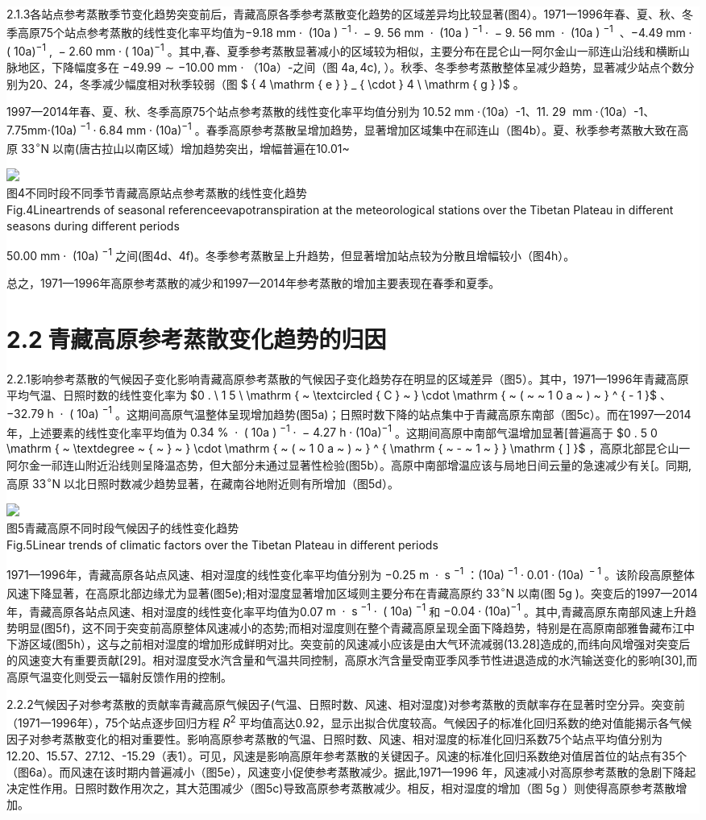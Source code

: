 2.1.3各站点参考蒸散季节变化趋势突变前后，青藏高原各季参考蒸散变化趋势的区域差异均比较显著(图4）。1971一1996年春、夏、秋、冬季高原75个站点参考蒸散的线性变化率平均值为$- 9 . 1 8 ~ \mathrm { { m m } \cdot \mathrm { { ~ ( 1 0 a ~ ) ~ } ^ { - 1 } \cdot \mathrm { ~ - ~ 9 . ~ 5 6 ~ \mathrm { { m m } ~ } \cdot \mathrm { { ~ ( 1 0 a ~ ) ~ } ^ { - 1 } \cdot \mathrm { ~ - ~ 9 . ~ 5 6 ~ \mathrm { { m m } ~ } \cdot \mathrm { { ~ ( 1 0 a ~ ) ~ } ^ { - 1 } ~ } } } } } }$ 、$- 4 . 4 9 \ \mathrm { m m } \cdot \left( \ 1 0 \mathrm { a } \right) ^ { - 1 } \mathrm { ~ , ~ } - 2 . 6 0 \ \mathrm { m m } \cdot \left( \ 1 0 \mathrm { a } \right) ^ { - 1 }$ 。其中,春、夏季参考蒸散显著减小的区域较为相似，主要分布在昆仑山一阿尔金山一祁连山沿线和横断山脉地区，下降幅度多在 $- 4 9 . 9 9 \sim - 1 0 . 0 0 ~ \mathrm { m m } \ \cdot$ （10a）-之间（图 $\mathrm { 4 a , 4 c ) , }$ ）。秋季、冬季参考蒸散整体呈减少趋势，显著减少站点个数分别为20、24，冬季减少幅度相对秋季较弱（图 $ { 4 \mathrm { e } } _ { \cdot } 4 \ \mathrm { g } )$ 。

1997—2014年春、夏、秋、冬季高原75个站点参考蒸散的线性变化率平均值分别为 $1 0 . 5 2 \ \mathrm { m m }$ ·（10a）-1、11. $2 9 ~ \mathrm { \ m m }$ ·（10a）-1、7.75mm·(10a) $^ { - 1 } \cdot 6 . 8 4 \ \mathrm { m m } \cdot \mathrm { ( 1 0 a ) } ^ { - 1 }$ 。春季高原参考蒸散呈增加趋势，显著增加区域集中在祁连山（图4b）。夏、秋季参考蒸散大致在高原 $3 3 ^ { \circ } \mathrm { N }$ 以南(唐古拉山以南区域）增加趋势突出，增幅普遍在10.01\~

![](images/b5040d5366fd52dbdba0baf06663fe5dbded099613e9a6405cbfddde0ca7e7c3.jpg)  
图4不同时段不同季节青藏高原站点参考蒸散的线性变化趋势  
Fig.4Lineartrends of seasonal referenceevapotranspiration at the meteorological stations over the Tibetan Plateau in different seasons during different periods

$5 0 . 0 0 \ \mathrm { m m } \cdot \mathrm { ~ ( 1 0 a ) ~ } ^ { - 1 }$ 之间(图4d、4f)。冬季参考蒸散呈上升趋势，但显著增加站点较为分散且增幅较小（图4h）。

总之，1971—1996年高原参考蒸散的减少和1997—2014年参考蒸散的增加主要表现在春季和夏季。

# 2.2 青藏高原参考蒸散变化趋势的归因

2.2.1影响参考蒸散的气候因子变化影响青藏高原参考蒸散的气候因子变化趋势存在明显的区域差异（图5）。其中，1971—1996年青藏高原平均气温、日照时数的线性变化率为 $0 . \ 1 5 \ \mathrm { ~ \textcircled { C } ~ } \cdot \mathrm { ~ ( ~  ~ 1 0 a ~ ) ~ } ^ { - 1 }$ 、$- 3 2 . 7 9 \mathrm { ~ h ~ } \cdot \mathrm { ~ ( ~ } 1 0 \mathrm { { a } ) ~ } ^ { - 1 }$ 。这期间高原气温整体呈现增加趋势(图5a)；日照时数下降的站点集中于青藏高原东南部（图5c）。而在1997—2014年，上述要素的线性变化率平均值为 $0 . 3 4 \mathrm { ~ \% ~ } \cdot \mathrm { ~ ( ~ 1 0 a ~ ) ~ } ^ { - 1 } \cdot \mathrm { ~ - ~ } 4 . 2 7$ $\mathrm { h } \cdot \left( 1 0 \mathrm { a } \right) ^ { - 1 }$ 。这期间高原中南部气温增加显著[普遍高于 $0 . 5 0 \mathrm { ~ \textdegree ~ { ~ } ~ } \cdot \mathrm { ~ ( ~ 1 0 a ~ ) ~ } ^ { \mathrm { ~ - ~ 1 ~ } } \mathrm { ] }$ ，高原北部昆仑山一阿尔金一祁连山附近沿线则呈降温态势，但大部分未通过显著性检验(图5b）。高原中南部增温应该与局地日间云量的急速减少有关[。同期,高原 $3 3 ^ { \circ } \mathrm { N }$ 以北日照时数减少趋势显著，在藏南谷地附近则有所增加（图5d）。

![](images/6c7e309e2efcd07747db4d40c3f414646c8009288e4e5512fbdfbed0fc3d345d.jpg)  
图5青藏高原不同时段气候因子的线性变化趋势  
Fig.5Linear trends of climatic factors over the Tibetan Plateau in different periods

1971—1996年，青藏高原各站点风速、相对湿度的线性变化率平均值分别为 $- 0 . 2 5 \mathrm { ~ m ~ } \cdot \mathrm { ~ s ~ } ^ { - 1 }$ ：(10a) $^ { - 1 } \cdot 0 . 0 1 \cdot ( 1 0 \mathrm { a } ) ^ { \ - 1 }$ 。该阶段高原整体风速下降显著，在高原北部边缘尤为显著(图5e);相对湿度显著增加区域则主要分布在青藏高原约 $3 3 ^ { \circ } \mathrm { N }$ 以南(图 $5 \mathrm { g }$ )。突变后的1997—2014年，青藏高原各站点风速、相对湿度的线性变化率平均值为0.07$\mathrm { ~ m ~ } \cdot \mathrm { ~ s ~ } ^ { - 1 } \cdot \mathrm { ~ ( ~ } 1 0 \mathrm { { a } ) ~ } ^ { - 1 }$ 和 $- 0 . 0 4 \cdot \left( 1 0 \mathrm { { a } } \right) ^ { - 1 }$ 。其中,青藏高原东南部风速上升趋势明显(图5f)，这不同于突变前高原整体风速减小的态势;而相对湿度则在整个青藏高原呈现全面下降趋势，特别是在高原南部雅鲁藏布江中下游区域(图5h），这与之前相对湿度的增加形成鲜明对比。突变前的风速减小应该是由大气环流减弱(13.28]造成的,而纬向风增强对突变后的风速变大有重要贡献[29]。相对湿度受水汽含量和气温共同控制，高原水汽含量受南亚季风季节性进退造成的水汽输送变化的影响[30],而高原气温变化则受云一辐射反馈作用的控制。

2.2.2气候因子对参考蒸散的贡献率青藏高原气候因子(气温、日照时数、风速、相对湿度)对参考蒸散的贡献率存在显著时空分异。突变前（1971一1996年），75个站点逐步回归方程 $R ^ { 2 }$ 平均值高达0.92，显示出拟合优度较高。气候因子的标准化回归系数的绝对值能揭示各气候因子对参考蒸散变化的相对重要性。影响高原参考蒸散的气温、日照时数、风速、相对湿度的标准化回归系数75个站点平均值分别为12.20、15.57、27.12、-15.29（表1）。可见，风速是影响高原年参考蒸散的关键因子。风速的标准化回归系数绝对值居首位的站点有35个（图6a）。而风速在该时期内普遍减小（图5e），风速变小促使参考蒸散减少。据此,1971—1996 年，风速减小对高原参考蒸散的急剧下降起决定性作用。日照时数作用次之，其大范围减少（图5c)导致高原参考蒸散减少。相反，相对湿度的增加（图 $5 \mathrm { g }$ ）则使得高原参考蒸散增加。

